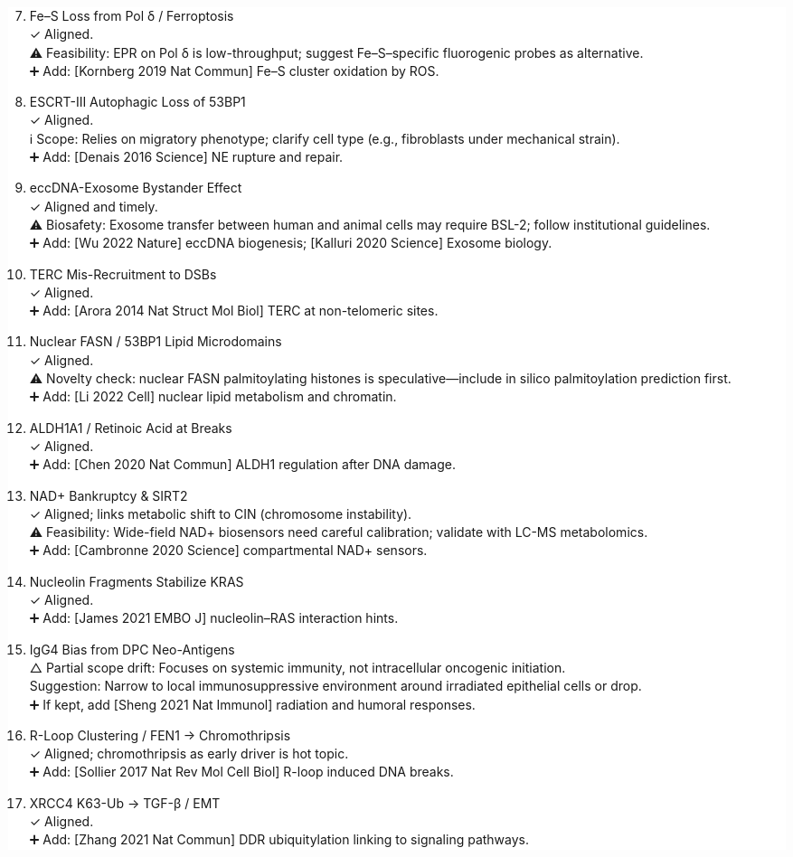 7. Fe–S Loss from Pol δ / Ferroptosis  
✓  Aligned.  
⚠  Feasibility: EPR on Pol δ is low-throughput; suggest Fe–S–specific fluorogenic probes as alternative.  
➕  Add: [Kornberg 2019 Nat Commun] Fe–S cluster oxidation by ROS.

8. ESCRT-III Autophagic Loss of 53BP1  
✓  Aligned.  
ℹ  Scope: Relies on migratory phenotype; clarify cell type (e.g., fibroblasts under mechanical strain).  
➕  Add: [Denais 2016 Science] NE rupture and repair.

9. eccDNA-Exosome Bystander Effect  
✓  Aligned and timely.  
⚠  Biosafety: Exosome transfer between human and animal cells may require BSL-2; follow institutional guidelines.  
➕  Add: [Wu 2022 Nature] eccDNA biogenesis; [Kalluri 2020 Science] Exosome biology.

10. TERC Mis-Recruitment to DSBs  
✓  Aligned.  
➕  Add: [Arora 2014 Nat Struct Mol Biol] TERC at non-telomeric sites.

11. Nuclear FASN / 53BP1 Lipid Microdomains  
✓  Aligned.  
⚠  Novelty check: nuclear FASN palmitoylating histones is speculative—include in silico palmitoylation prediction first.  
➕  Add: [Li 2022 Cell] nuclear lipid metabolism and chromatin.

12. ALDH1A1 / Retinoic Acid at Breaks  
✓  Aligned.  
➕  Add: [Chen 2020 Nat Commun] ALDH1 regulation after DNA damage.

13. NAD+ Bankruptcy & SIRT2  
✓  Aligned; links metabolic shift to CIN (chromosome instability).  
⚠  Feasibility: Wide-field NAD+ biosensors need careful calibration; validate with LC-MS metabolomics.  
➕  Add: [Cambronne 2020 Science] compartmental NAD+ sensors.

14. Nucleolin Fragments Stabilize KRAS  
✓  Aligned.  
➕  Add: [James 2021 EMBO J] nucleolin–RAS interaction hints.

15. IgG4 Bias from DPC Neo-Antigens  
△  Partial scope drift: Focuses on systemic immunity, not intracellular oncogenic initiation.  
Suggestion: Narrow to local immunosuppressive environment around irradiated epithelial cells or drop.  
➕  If kept, add [Sheng 2021 Nat Immunol] radiation and humoral responses.

16. R-Loop Clustering / FEN1 → Chromothripsis  
✓  Aligned; chromothripsis as early driver is hot topic.  
➕  Add: [Sollier 2017 Nat Rev Mol Cell Biol] R-loop induced DNA breaks.

17. XRCC4 K63-Ub → TGF-β / EMT  
✓  Aligned.  
➕  Add: [Zhang 2021 Nat Commun] DDR ubiquitylation linking to signaling pathways.
